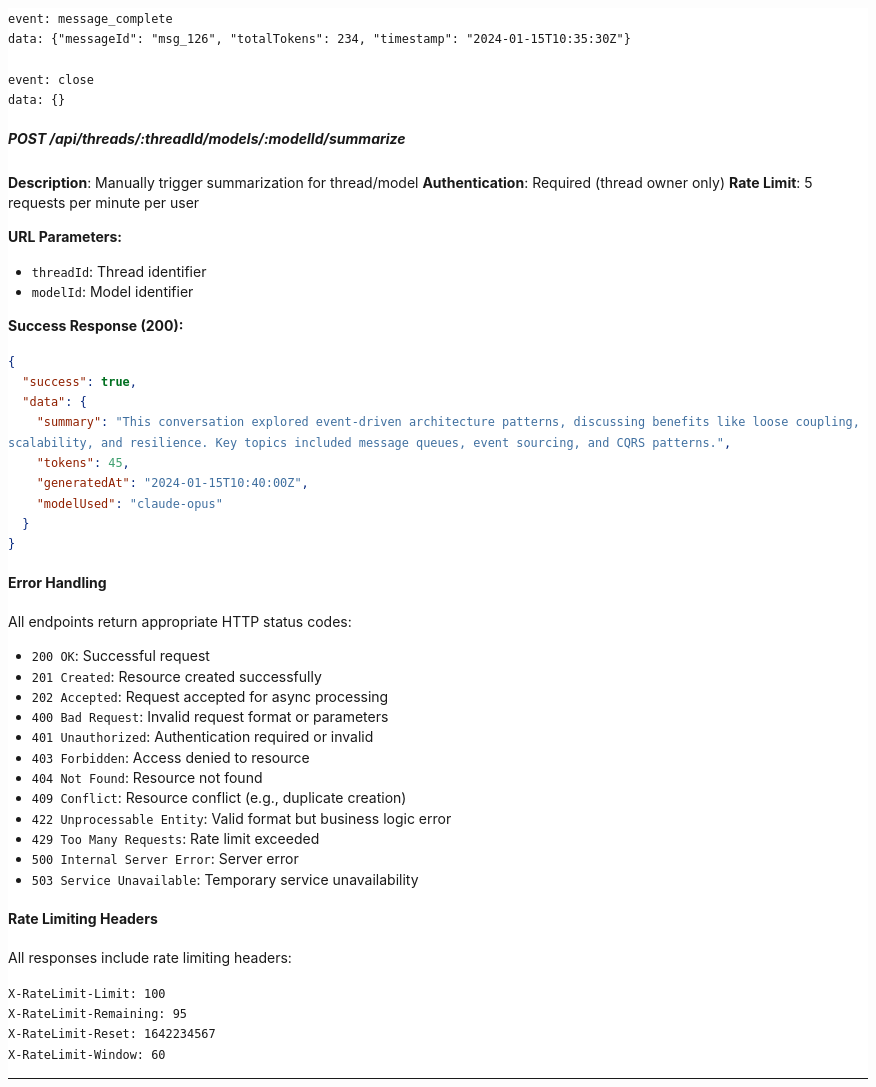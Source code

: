```
event: message_complete
data: {"messageId": "msg_126", "totalTokens": 234, "timestamp": "2024-01-15T10:35:30Z"}

event: close
data: {}
```

##### POST /api/threads/:threadId/models/:modelId/summarize
**Description**: Manually trigger summarization for thread/model
**Authentication**: Required (thread owner only)
**Rate Limit**: 5 requests per minute per user

**URL Parameters:**
- `threadId`: Thread identifier
- `modelId`: Model identifier

**Success Response (200):**
```json
{
  "success": true,
  "data": {
    "summary": "This conversation explored event-driven architecture patterns, discussing benefits like loose coupling, scalability, and resilience. Key topics included message queues, event sourcing, and CQRS patterns.",
    "tokens": 45,
    "generatedAt": "2024-01-15T10:40:00Z",
    "modelUsed": "claude-opus"
  }
}
```

#### Error Handling

All endpoints return appropriate HTTP status codes:

- `200 OK`: Successful request
- `201 Created`: Resource created successfully
- `202 Accepted`: Request accepted for async processing
- `400 Bad Request`: Invalid request format or parameters
- `401 Unauthorized`: Authentication required or invalid
- `403 Forbidden`: Access denied to resource
- `404 Not Found`: Resource not found
- `409 Conflict`: Resource conflict (e.g., duplicate creation)
- `422 Unprocessable Entity`: Valid format but business logic error
- `429 Too Many Requests`: Rate limit exceeded
- `500 Internal Server Error`: Server error
- `503 Service Unavailable`: Temporary service unavailability

#### Rate Limiting Headers

All responses include rate limiting headers:

```
X-RateLimit-Limit: 100
X-RateLimit-Remaining: 95
X-RateLimit-Reset: 1642234567
X-RateLimit-Window: 60
```

---